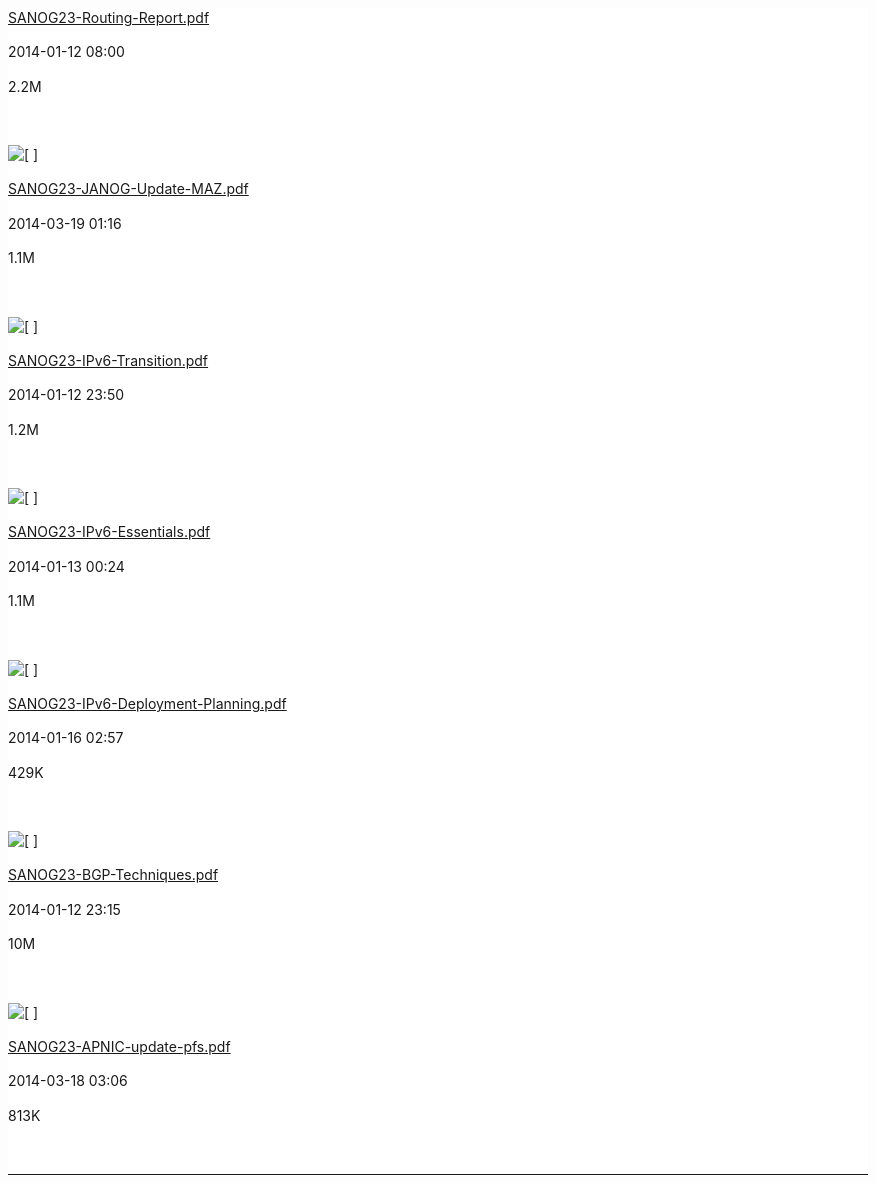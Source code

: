 [SANOG23-Routing-Report.pdf](SANOG23-Routing-Report.pdf)

2014-01-12 08:00

2.2M

 

![\[ \]](../../icons/layout.gif)

[SANOG23-JANOG-Update-MAZ.pdf](SANOG23-JANOG-Update-MAZ.pdf)

2014-03-19 01:16

1.1M

 

![\[ \]](../../icons/layout.gif)

[SANOG23-IPv6-Transition.pdf](SANOG23-IPv6-Transition.pdf)

2014-01-12 23:50

1.2M

 

![\[ \]](../../icons/layout.gif)

[SANOG23-IPv6-Essentials.pdf](SANOG23-IPv6-Essentials.pdf)

2014-01-13 00:24

1.1M

 

![\[ \]](../../icons/layout.gif)

[SANOG23-IPv6-Deployment-Planning.pdf](SANOG23-IPv6-Deployment-Planning.pdf)

2014-01-16 02:57

429K

 

![\[ \]](../../icons/layout.gif)

[SANOG23-BGP-Techniques.pdf](SANOG23-BGP-Techniques.pdf)

2014-01-12 23:15

10M

 

![\[ \]](../../icons/layout.gif)

[SANOG23-APNIC-update-pfs.pdf](SANOG23-APNIC-update-pfs.pdf)

2014-03-18 03:06

813K

 

------------------------------------------------------------------------
